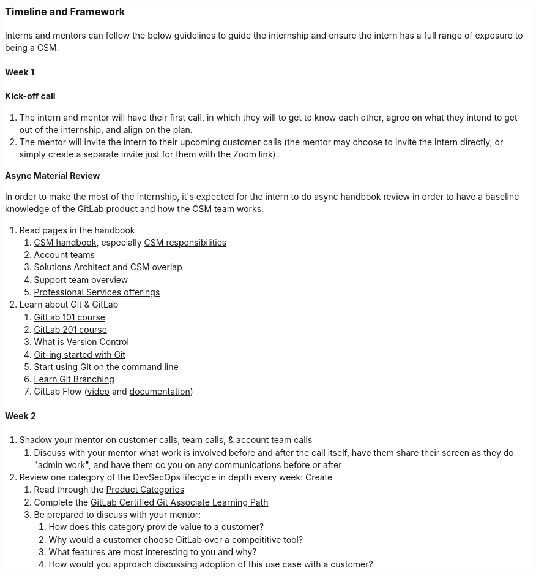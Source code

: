### Timeline and Framework

Interns and mentors can follow the below guidelines to guide the internship and ensure the intern has a full range of exposure to being a CSM.

#### Week 1

**Kick-off call**

1. The intern and mentor will have their first call, in which they will to get to know each other, agree on what they intend to get out of the internship, and align on the plan.
1. The mentor will invite the intern to their upcoming customer calls (the mentor may choose to invite the intern directly, or simply create a separate invite just for them with the Zoom link).

**Async Material Review**

In order to make the most of the internship, it's expected for the intern to do async handbook review in order to have a baseline knowledge of the GitLab product and how the CSM team works.

1. Read pages in the handbook
   1. [CSM handbook](/handbook/customer-success/csm/), especially [CSM responsibilities](/handbook/customer-success/csm/#high-level-responsibilities-of-a-csm)
   1. [Account teams](/handbook/customer-success/account-team/)
   1. [Solutions Architect and CSM overlap](/handbook/customer-success/#overlap-between-solution-architects-and-customer-success-managers)
   1. [Support team overview](/handbook/support/)
   1. [Professional Services offerings](https://about.gitlab.com/services/)
1. Learn about Git & GitLab
   1. [GitLab 101 course](/handbook/people-group/learning-and-development/gitlab-101/)
   1. [GitLab 201 course](/handbook/people-group/learning-and-development/gitlab-201/)
   1. [What is Version Control](https://docs.google.com/presentation/d/16sX7hUrCZyOFbpvnrAFrg6tVO5_yT98IgdAqOmXwBho/edit#slide=id.g72f2e4906_2_29)
   1. [Git-ing started with Git](https://www.youtube.com/watch?v=Ce5nz5n41z4)
   1. [Start using Git on the command line](https://docs.gitlab.com/ee/gitlab-basics/start-using-git.html)
   1. [Learn Git Branching](https://learngitbranching.js.org/)
   1. GitLab Flow ([video](https://www.youtube.com/watch?v=InKNIvky2KE) and [documentation](https://docs.gitlab.com/ee/topics/gitlab_flow.html))

#### Week 2

1. Shadow your mentor on customer calls, team calls, & account team calls
   1. Discuss with your mentor what work is involved before and after the call itself, have them share their screen as they do "admin work", and have them cc you on any communications before or after
1. Review one category of the DevSecOps lifecycle in depth every week: Create
   1. Read through the [Product Categories](https://about.gitlab.com/stages-devops-lifecycle/create/)
   1. Complete the [GitLab Certified Git Associate Learning Path](https://levelup.gitlab.com/learning-paths/certified-git-associate-learning-path)
   1. Be prepared to discuss with your mentor:
      1. How does this category provide value to a customer?
      1. Why would a customer choose GitLab over a compeititive tool?
      1. What features are most interesting to you and why?
      1. How would you approach discussing adoption of this use case with a customer?
